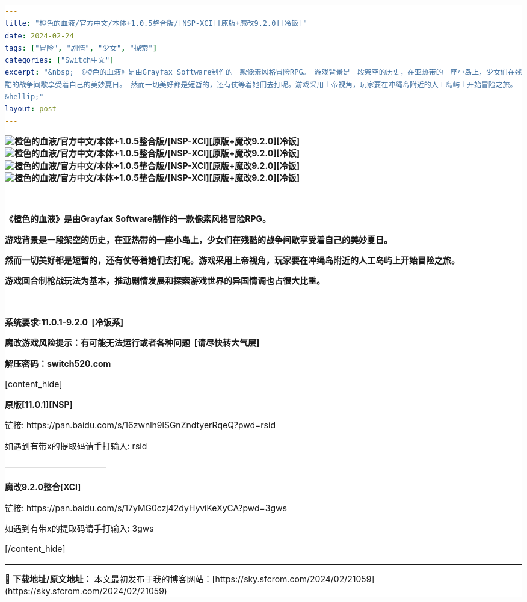 ```yaml
---
title: "橙色的血液/官方中文/本体+1.0.5整合版/[NSP-XCI][原版+魔改9.2.0][冷饭]"
date: 2024-02-24
tags: ["冒险", "剧情", "少女", "探索"]
categories: ["Switch中文"]
excerpt: "&nbsp; 《橙色的血液》是由Grayfax Software制作的一款像素风格冒险RPG。 游戏背景是一段架空的历史，在亚热带的一座小岛上，少女们在残酷的战争间歇享受着自己的美妙夏日。 然而一切美好都是短暂的，还有仗等着她们去打呢。游戏采用上帝视角，玩家要在冲绳岛附近的人工岛屿上开始冒险之旅。 &hellip;"
layout: post
---
```


<strong><img style="display: block; margin-left: auto; margin-right: auto; width: 100%; height: auto;" title="ia_700000812.jpg" src="https://sky.sfcrom.com/wp-content/uploads/2024/02/20240224_65da58051ddb1.jpg" alt="橙色的血液/官方中文/本体+1.0.5整合版/[NSP-XCI][原版+魔改9.2.0][冷饭]" /></strong>
<strong><img style="display: block; margin-left: auto; margin-right: auto; width: 100%; height: auto;" title="ia_700000818.jpg" src="https://sky.sfcrom.com/wp-content/uploads/2024/02/20240224_65da58056fe3f.jpg" alt="橙色的血液/官方中文/本体+1.0.5整合版/[NSP-XCI][原版+魔改9.2.0][冷饭]" /></strong>
<strong><img style="display: block; margin-left: auto; margin-right: auto; width: 100%; height: auto;" title="ia_700000813.jpg" src="https://sky.sfcrom.com/wp-content/uploads/2024/02/20240224_65da5805ca72a.jpg" alt="橙色的血液/官方中文/本体+1.0.5整合版/[NSP-XCI][原版+魔改9.2.0][冷饭]" /></strong>
<strong><img style="display: block; margin-left: auto; margin-right: auto; width: 100%; height: auto;" title="ia_700000029.jpg" src="https://sky.sfcrom.com/wp-content/uploads/2024/02/20240224_65da58062de8e.jpg" alt="橙色的血液/官方中文/本体+1.0.5整合版/[NSP-XCI][原版+魔改9.2.0][冷饭]" /></strong>

&nbsp;

<strong>《橙色的血液》是由Grayfax Software制作的一款像素风格冒险RPG。</strong>

<strong>游戏背景是一段架空的历史，在亚热带的一座小岛上，少女们在残酷的战争间歇享受着自己的美妙夏日。</strong>

<strong>然而一切美好都是短暂的，还有仗等着她们去打呢。游戏采用上帝视角，玩家要在冲绳岛附近的人工岛屿上开始冒险之旅。</strong>

<strong>游戏回合制枪战玩法为基本，推动剧情发展和探索游戏世界的异国情调也占很大比重。</strong>

&nbsp;

<strong>系统要求:11.0.1-9.2.0  [冷饭系]</strong>

<strong>魔改游戏风险提示：有可能无法运行或者各种问题  [请尽快转大气层]</strong>

<strong>解压密码：switch520.com</strong>

[content_hide]

<strong>原版[11.0.1][NSP]</strong>

链接: <a href="https://pan.baidu.com/s/16zwnlh9lSGnZndtyerRqeQ?pwd=rsid">https://pan.baidu.com/s/16zwnlh9lSGnZndtyerRqeQ?pwd=rsid </a>

如遇到有带x的提取码请手打输入: rsid

————————————

<strong>魔改9.2.0整合[XCI] </strong>

链接: <a href="https://pan.baidu.com/s/17yMG0czj42dyHyviKeXyCA?pwd=3gws">https://pan.baidu.com/s/17yMG0czj42dyHyviKeXyCA?pwd=3gws </a>

如遇到有带x的提取码请手打输入: 3gws

[/content_hide]

---
📖 **下载地址/原文地址：** 本文最初发布于我的博客网站：[https://sky.sfcrom.com/2024/02/21059](https://sky.sfcrom.com/2024/02/21059)
